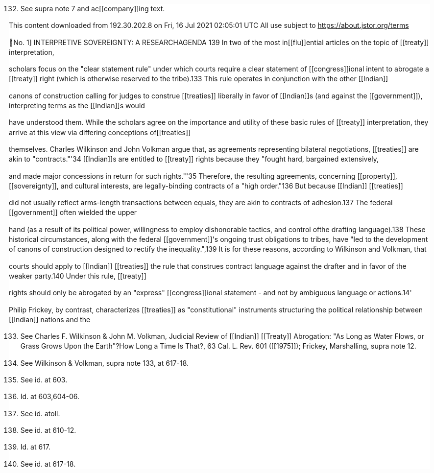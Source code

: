 132. See supra note 7 and ac[[company]]ing text.

This content downloaded from
192.30.202.8 on Fri, 16 Jul 2021 02:05:01 UTC
All use subject to https://about.jstor.org/terms

No. 1] INTERPRETIVE SOVEREIGNTY: A RESEARCHAGENDA 139
In two of the most in[[flu]]ential articles on the topic of [[treaty]] interpretation,

scholars focus on the "clear statement rule" under which courts require a clear
statement of [[congress]]ional intent to abrogate a [[treaty]] right (which is otherwise
reserved to the tribe).133 This rule operates in conjunction with the other [[Indian]]

canons of construction calling for judges to construe [[treaties]] liberally in favor
of [[Indian]]s (and against the [[government]]), interpreting terms as the [[Indian]]s would

have understood them.
While the scholars agree on the importance and utility of these basic rules of
[[treaty]] interpretation, they arrive at this view via differing conceptions of[[treaties]]

themselves. Charles Wilkinson and John Volkman argue that, as agreements
representing bilateral negotiations, [[treaties]] are akin to "contracts."'34 [[Indian]]s
are entitled to [[treaty]] rights because they "fought hard, bargained extensively,

and made major concessions in return for such rights."'35 Therefore, the
resulting agreements, concerning [[property]], [[sovereignty]], and cultural interests,
are legally-binding contracts of a "high order."136 But because [[Indian]] [[treaties]]

did not usually reflect arms-length transactions between equals, they are akin
to contracts of adhesion.137 The federal [[government]] often wielded the upper

hand (as a result of its political power, willingness to employ dishonorable
tactics, and control ofthe drafting language).138 These historical circumstances,
along with the federal [[government]]'s ongoing trust obligations to tribes, have
"led to the development of canons of construction designed to rectify the
inequality.",139 It is for these reasons, according to Wilkinson and Volkman, that

courts should apply to [[Indian]] [[treaties]] the rule that construes contract language
against the drafter and in favor of the weaker party.140 Under this rule, [[treaty]]

rights should only be abrogated by an "express" [[congress]]ional statement - and
not by ambiguous language or actions.14'

Philip Frickey, by contrast, characterizes [[treaties]] as "constitutional"
instruments structuring the political relationship between [[Indian]] nations and the

133. See Charles F. Wilkinson & John M. Volkman, Judicial Review of [[Indian]] [[Treaty]]
Abrogation: "As Long as Water Flows, or Grass Grows Upon the Earth"?How Long a Time
Is That?, 63 Cal. L. Rev. 601 ([[1975]]); Frickey, Marshalling, supra note 12.
134. See Wilkinson & Volkman, supra note 133, at 617-18.
135. See id. at 603.

136. Id. at 603,604-06.

137. See id. atoll.

138. See id. at 610-12.
139. Id. at 617.
140. See id. at 617-18.
